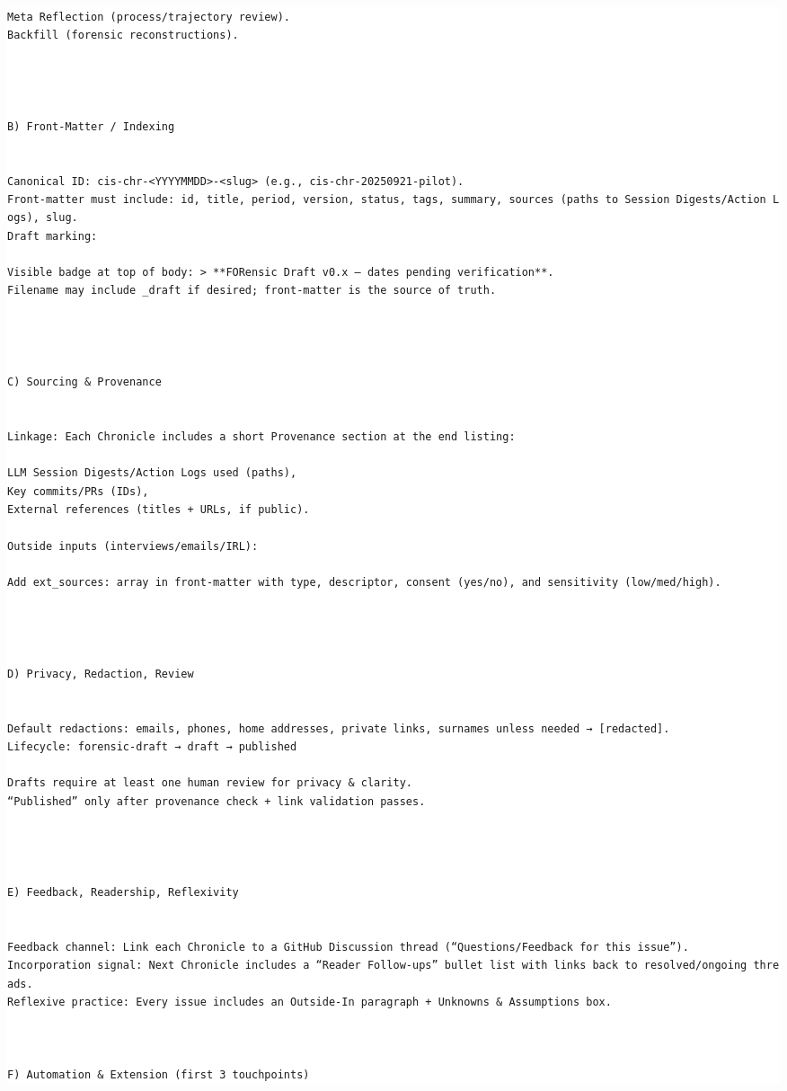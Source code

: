 ```
Meta Reflection (process/trajectory review).
Backfill (forensic reconstructions).




B) Front-Matter / Indexing


Canonical ID: cis-chr-<YYYYMMDD>-<slug> (e.g., cis-chr-20250921-pilot).
Front-matter must include: id, title, period, version, status, tags, summary, sources (paths to Session Digests/Action Logs), slug.
Draft marking:

Visible badge at top of body: > **FORensic Draft v0.x — dates pending verification**.
Filename may include _draft if desired; front-matter is the source of truth.




C) Sourcing & Provenance


Linkage: Each Chronicle includes a short Provenance section at the end listing:

LLM Session Digests/Action Logs used (paths),
Key commits/PRs (IDs),
External references (titles + URLs, if public).

Outside inputs (interviews/emails/IRL):

Add ext_sources: array in front-matter with type, descriptor, consent (yes/no), and sensitivity (low/med/high).




D) Privacy, Redaction, Review


Default redactions: emails, phones, home addresses, private links, surnames unless needed → [redacted].
Lifecycle: forensic-draft → draft → published

Drafts require at least one human review for privacy & clarity.
“Published” only after provenance check + link validation passes.




E) Feedback, Readership, Reflexivity


Feedback channel: Link each Chronicle to a GitHub Discussion thread (“Questions/Feedback for this issue”).
Incorporation signal: Next Chronicle includes a “Reader Follow-ups” bullet list with links back to resolved/ongoing threads.
Reflexive practice: Every issue includes an Outside-In paragraph + Unknowns & Assumptions box.



F) Automation & Extension (first 3 touchpoints)

```

[^2_1]: https://chatgpt.com/g/g-p-68c116b2783881918215a576ca3cde62/c/68cf3373-ded0-832a-ad78-61beb2892285
[^3_1]: https://chatgpt.com/g/g-p-68c116b2783881918215a576ca3cde62/c/68cf3373-ded0-832a-ad78-61beb2892285
[^11_1]: https://www.youtube.com/watch?v=Ao-pnNjlU9k
[^11_2]: https://www.reddit.com/r/perplexity_ai/comments/1cyo6ss/this_tool_allows_you_to_export_your_desired/
[^11_3]: https://community.perplexity.ai/t/feature-request-bulk-export-of-all-threaded-conversations/371
[^11_4]: https://github.com/Hugo-COLLIN/SaveMyPhind-conversation-exporter
[^11_5]: https://greasyfork.org/en/scripts/518844-perplexity-ai-chat-exporter
[^11_6]: https://www.reddit.com/r/OpenAI/comments/12kn4ri/finally_chatgpt_lets_users_export_conversations/
[^11_7]: https://www.reddit.com/r/SideProject/comments/1dfml2r/i_made_a_tool_that_allows_you_to_save_your_ai/
[^11_8]: https://www.youtube.com/watch?v=X8Pgs9PLz0c
[^11_9]: https://chromewebstore.google.com/detail/exportgpt-export-chatgpt/jamcijfplmgbngnppdhmbbogjebgfimn
[^11_10]: https://medevel.com/chat-with-documentations-1500/
[^11_11]: https://chromewebstore.google.com/detail/save-my-chatbot-ai-conver/agklnagmfeooogcppjccdnoallkhgkod?hl=en
[^11_12]: https://help.openai.com/en/articles/7260999-how-do-i-export-my-chatgpt-history-and-data
[^11_13]: https://lil.law.harvard.edu/blog/2024/02/12/warc-gpt-an-open-source-tool-for-exploring-web-archives-with-ai/
[^11_14]: https://davidorban.substack.com/p/how-to-export-your-chatgpt-data
[^11_15]: https://community.openai.com/t/is-there-a-way-i-can-export-every-detail-from-a-full-conversation-thread-to-a-new-one-so-i-can-continue-the-chat/1068326
[^11_16]: https://www.troopmessenger.com/blogs/using-llms-for-better-it-documentation
[^11_17]: https://chrome-stats.com/d/gfmjaemghnjokjhafjiiijhllkkfcjpk?hl=en
[^11_18]: https://github.com/pionxzh/chatgpt-exporter
[^11_19]: https://www.fluidtopics.com/blog/industry-trends/ai-tools-for-technical-writers/
[^11_20]: https://save-as-pdf.com
[^12_1]: https://chatopenai.pro/
[^12_2]: https://chatopenai.pro/privacy-policy-for-exportgpt
[^12_3]: https://chatopenai.pro/exportgpt/
[^12_4]: https://chatgptexporter.com/
[^12_5]: https://www.chatgptexporter.com/privacy
[^12_6]: https://saveperplexity.chatgpt2notion.com/
[^12_7]: https://chatgptsave.notion.site/Perplexity-to-Notion-Privacy-Policy-12310052f0c8815ebe5bc4289c03923f
[^12_8]: https://hugocollin.com/
[^12_9]: https://saveai.net/
[^12_10]: https://www.saveai.net/
[^12_11]: https://tin-hexagon-ed3.notion.site/Privacy-Policy-02eced0565514dc691df8b720c2f8ae0